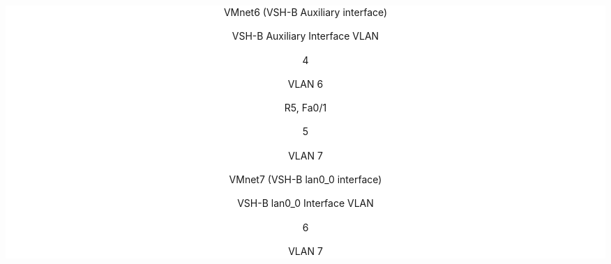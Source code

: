 <p style="text-align: center;">VMnet6 (VSH-B Auxiliary interface)</p>
</td>
<td rowspan="2" width="206" data-blogger-escaped-style="border-bottom: solid windowtext 1.0pt; border-left: none; border-right: solid windowtext 1.0pt; border-top: none; mso-border-alt: solid windowtext .5pt; mso-border-left-alt: solid windowtext .5pt; mso-border-top-alt: solid windowtext .5pt; padding: 0cm 5.4pt 0cm 5.4pt; width: 154.45pt;">
<p style="text-align: center;">VSH-B Auxiliary Interface VLAN</p>
</td>
</tr>
<tr data-blogger-escaped-style="mso-yfti-irow: 5;">
<td width="106" data-blogger-escaped-style="border-top: none; border: solid windowtext 1.0pt; mso-border-alt: solid windowtext .5pt; mso-border-top-alt: solid windowtext .5pt; padding: 0cm 5.4pt 0cm 5.4pt; width: 79.7pt;">
<p style="text-align: center;">4</p>
</td>
<td width="65" data-blogger-escaped-style="border-bottom: solid windowtext 1.0pt; border-left: none; border-right: solid windowtext 1.0pt; border-top: none; mso-border-alt: solid windowtext .5pt; mso-border-left-alt: solid windowtext .5pt; mso-border-top-alt: solid windowtext .5pt; padding: 0cm 5.4pt 0cm 5.4pt; width: 48.7pt;">
<p style="text-align: center;">VLAN 6</p>
</td>
<td width="230" data-blogger-escaped-style="border-bottom: solid windowtext 1.0pt; border-left: none; border-right: solid windowtext 1.0pt; border-top: none; mso-border-alt: solid windowtext .5pt; mso-border-left-alt: solid windowtext .5pt; mso-border-top-alt: solid windowtext .5pt; padding: 0cm 5.4pt 0cm 5.4pt; width: 172.7pt;">
<p style="text-align: center;">R5, Fa0/1</p>
</td>
</tr>
<tr data-blogger-escaped-style="mso-yfti-irow: 6;">
<td width="106" data-blogger-escaped-style="border-top: none; border: solid windowtext 1.0pt; mso-border-alt: solid windowtext .5pt; mso-border-top-alt: solid windowtext .5pt; padding: 0cm 5.4pt 0cm 5.4pt; width: 79.7pt;">
<p style="text-align: center;">5</p>
</td>
<td width="65" data-blogger-escaped-style="border-bottom: solid windowtext 1.0pt; border-left: none; border-right: solid windowtext 1.0pt; border-top: none; mso-border-alt: solid windowtext .5pt; mso-border-left-alt: solid windowtext .5pt; mso-border-top-alt: solid windowtext .5pt; padding: 0cm 5.4pt 0cm 5.4pt; width: 48.7pt;">
<p style="text-align: center;">VLAN 7</p>
</td>
<td width="230" data-blogger-escaped-style="border-bottom: solid windowtext 1.0pt; border-left: none; border-right: solid windowtext 1.0pt; border-top: none; mso-border-alt: solid windowtext .5pt; mso-border-left-alt: solid windowtext .5pt; mso-border-top-alt: solid windowtext .5pt; padding: 0cm 5.4pt 0cm 5.4pt; width: 172.7pt;">
<p style="text-align: center;">VMnet7 (VSH-B lan0_0 interface)</p>
</td>
<td rowspan="2" width="206" data-blogger-escaped-style="border-bottom: solid windowtext 1.0pt; border-left: none; border-right: solid windowtext 1.0pt; border-top: none; mso-border-alt: solid windowtext .5pt; mso-border-left-alt: solid windowtext .5pt; mso-border-top-alt: solid windowtext .5pt; padding: 0cm 5.4pt 0cm 5.4pt; width: 154.45pt;">
<p style="text-align: center;">VSH-B lan0_0 Interface VLAN</p>
</td>
</tr>
<tr data-blogger-escaped-style="mso-yfti-irow: 7; mso-yfti-lastrow: yes;">
<td width="106" data-blogger-escaped-style="border-top: none; border: solid windowtext 1.0pt; mso-border-alt: solid windowtext .5pt; mso-border-top-alt: solid windowtext .5pt; padding: 0cm 5.4pt 0cm 5.4pt; width: 79.7pt;">
<p style="text-align: center;">6</p>
</td>
<td width="65" data-blogger-escaped-style="border-bottom: solid windowtext 1.0pt; border-left: none; border-right: solid windowtext 1.0pt; border-top: none; mso-border-alt: solid windowtext .5pt; mso-border-left-alt: solid windowtext .5pt; mso-border-top-alt: solid windowtext .5pt; padding: 0cm 5.4pt 0cm 5.4pt; width: 48.7pt;">
<p style="text-align: center;">VLAN 7</p>